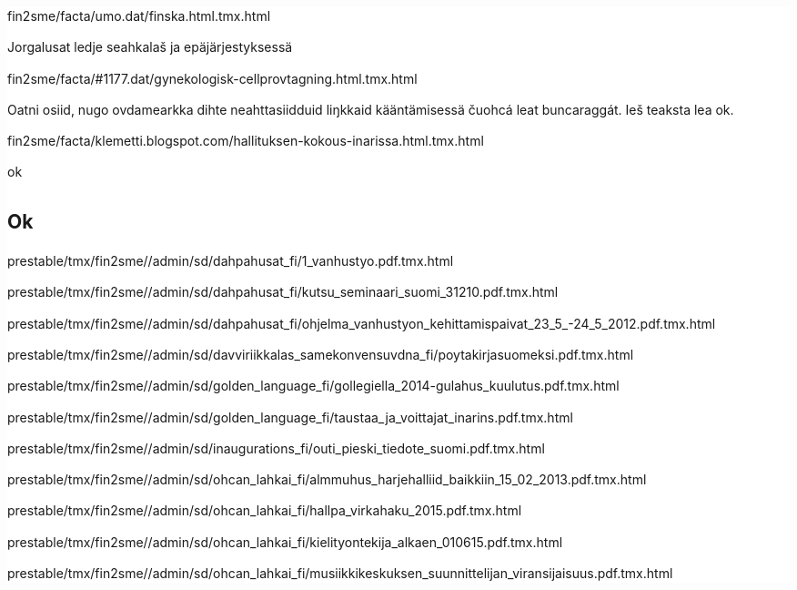 


fin2sme/facta/umo.dat/finska.html.tmx.html


Jorgalusat ledje seahkalaš ja epäjärjestyksessä


fin2sme/facta/#1177.dat/gynekologisk-cellprovtagning.html.tmx.html


Oatni osiid, nugo ovdamearkka dihte neahttasiidduid liŋkkaid kääntämisessä čuohcá leat buncaraggát. Ieš teaksta lea ok.




fin2sme/facta/klemetti.blogspot.com/hallituksen-kokous-inarissa.html.tmx.html


ok












## Ok


prestable/tmx/fin2sme//admin/sd/dahpahusat_fi/1_vanhustyo.pdf.tmx.html


prestable/tmx/fin2sme//admin/sd/dahpahusat_fi/kutsu_seminaari_suomi_31210.pdf.tmx.html


prestable/tmx/fin2sme//admin/sd/dahpahusat_fi/ohjelma_vanhustyon_kehittamispaivat_23_5_-24_5_2012.pdf.tmx.html


prestable/tmx/fin2sme//admin/sd/davviriikkalas_samekonvensuvdna_fi/poytakirjasuomeksi.pdf.tmx.html


prestable/tmx/fin2sme//admin/sd/golden_language_fi/gollegiella_2014-gulahus_kuulutus.pdf.tmx.html


prestable/tmx/fin2sme//admin/sd/golden_language_fi/taustaa_ja_voittajat_inarins.pdf.tmx.html


prestable/tmx/fin2sme//admin/sd/inaugurations_fi/outi_pieski_tiedote_suomi.pdf.tmx.html


prestable/tmx/fin2sme//admin/sd/ohcan_lahkai_fi/almmuhus_harjehalliid_baikkiin_15_02_2013.pdf.tmx.html


prestable/tmx/fin2sme//admin/sd/ohcan_lahkai_fi/hallpa_virkahaku_2015.pdf.tmx.html


prestable/tmx/fin2sme//admin/sd/ohcan_lahkai_fi/kielityontekija_alkaen_010615.pdf.tmx.html


prestable/tmx/fin2sme//admin/sd/ohcan_lahkai_fi/musiikkikeskuksen_suunnittelijan_viransijaisuus.pdf.tmx.html
